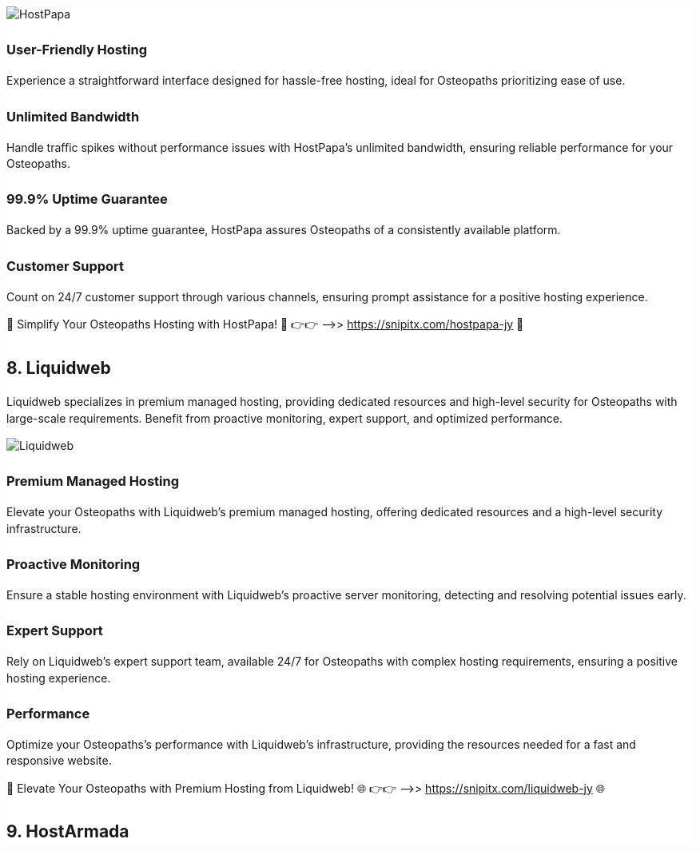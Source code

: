 ![HostPapa](https://i.imgur.com/ouDTkvl.jpeg "HostPapa Hosting")

### User-Friendly Hosting
Experience a straightforward interface designed for hassle-free hosting, ideal for Osteopaths prioritizing ease of use.

### Unlimited Bandwidth
Handle traffic spikes without performance issues with HostPapa’s unlimited bandwidth, ensuring reliable performance for your Osteopaths.

### 99.9% Uptime Guarantee
Backed by a 99.9% uptime guarantee, HostPapa assures Osteopaths of a consistently available platform.

### Customer Support
Count on 24/7 customer support through various channels, ensuring prompt assistance for a positive hosting experience.

🌈 Simplify Your Osteopaths Hosting with HostPapa! 🚀
👉👉 -->> https://snipitx.com/hostpapa-jy 🚀

## 8. Liquidweb

Liquidweb specializes in premium managed hosting, providing dedicated resources and high-level security for Osteopaths with large-scale requirements. Benefit from proactive monitoring, expert support, and optimized performance.

![Liquidweb](https://i.imgur.com/4IvT9SC.jpeg "Liquidweb Hosting")

### Premium Managed Hosting
Elevate your Osteopaths with Liquidweb’s premium managed hosting, offering dedicated resources and a high-level security infrastructure.

### Proactive Monitoring
Ensure a stable hosting environment with Liquidweb’s proactive server monitoring, detecting and resolving potential issues early.

### Expert Support
Rely on Liquidweb’s expert support team, available 24/7 for Osteopaths with complex hosting requirements, ensuring a positive hosting experience.

### Performance
Optimize your Osteopaths’s performance with Liquidweb’s infrastructure, providing the resources needed for a fast and responsive website.

🚀 Elevate Your Osteopaths with Premium Hosting from Liquidweb! 🌐
👉👉 -->> https://snipitx.com/liquidweb-jy 🌐

## 9. HostArmada
